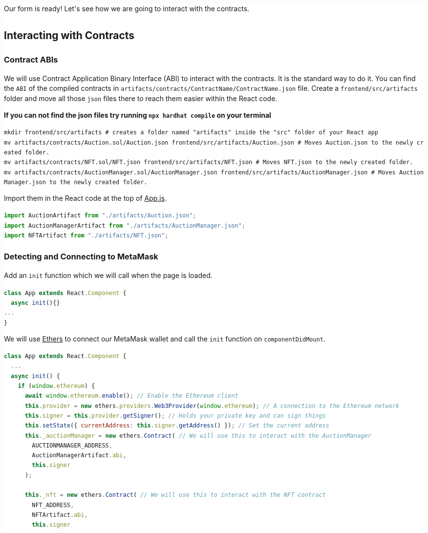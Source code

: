 Our form is ready! Let's see how we are going to interact with the contracts.

## Interacting with Contracts

### Contract ABIs

We will use Contract Application Binary Interface (ABI) to interact with the
contracts. It is the standard way to do it. You can find the `ABI` of the
compiled contracts in `artifacts/contracts/ContractName/ContractName.json` file.
Create a `frontend/src/artifacts` folder and move all those `json` files there
to reach them easier within the React code.

**If you can not find the json files try running `npx hardhat compile` on your terminal**

```shell
mkdir frontend/src/artifacts # creates a folder named "artifacts" inside the "src" folder of your React app
mv artifacts/contracts/Auction.sol/Auction.json frontend/src/artifacts/Auction.json # Moves Auction.json to the newly created folder.
mv artifacts/contracts/NFT.sol/NFT.json frontend/src/artifacts/NFT.json # Moves NFT.json to the newly created folder.
mv artifacts/contracts/AuctionManager.sol/AuctionManager.json frontend/src/artifacts/AuctionManager.json # Moves AuctionManager.json to the newly created folder.
```

Import them in the React code at the top of [App.js](NFT-Marketplace-dApp/frontend/src/App.js.md).

```js
import AuctionArtifact from "./artifacts/Auction.json";
import AuctionManagerArtifact from "./artifacts/AuctionManager.json";
import NFTArtifact from "./artifacts/NFT.json";
```

### Detecting and Connecting to MetaMask

Add an `init` function which we will call when the page is loaded.

```js
class App extends React.Component {
  async init(){}
...
}
```

We will use [Ethers](https://docs.ethers.io/v5/) to connect our MetaMask wallet
and call the `init` function on `componentDidMount`.

```js
class App extends React.Component {
  ...
  async init() {
    if (window.ethereum) {
      await window.ethereum.enable(); // Enable the Ethereum client
      this.provider = new ethers.providers.Web3Provider(window.ethereum); // A connection to the Ethereum network
      this.signer = this.provider.getSigner(); // Holds your private key and can sign things
      this.setState({ currentAddress: this.signer.getAddress() }); // Set the current address
      this._auctionManager = new ethers.Contract( // We will use this to interact with the AuctionManager
        AUCTIONMANAGER_ADDRESS,
        AuctionManagerArtifact.abi,
        this.signer
      );

      this._nft = new ethers.Contract( // We will use this to interact with the NFT contract
        NFT_ADDRESS,
        NFTArtifact.abi,
        this.signer
```